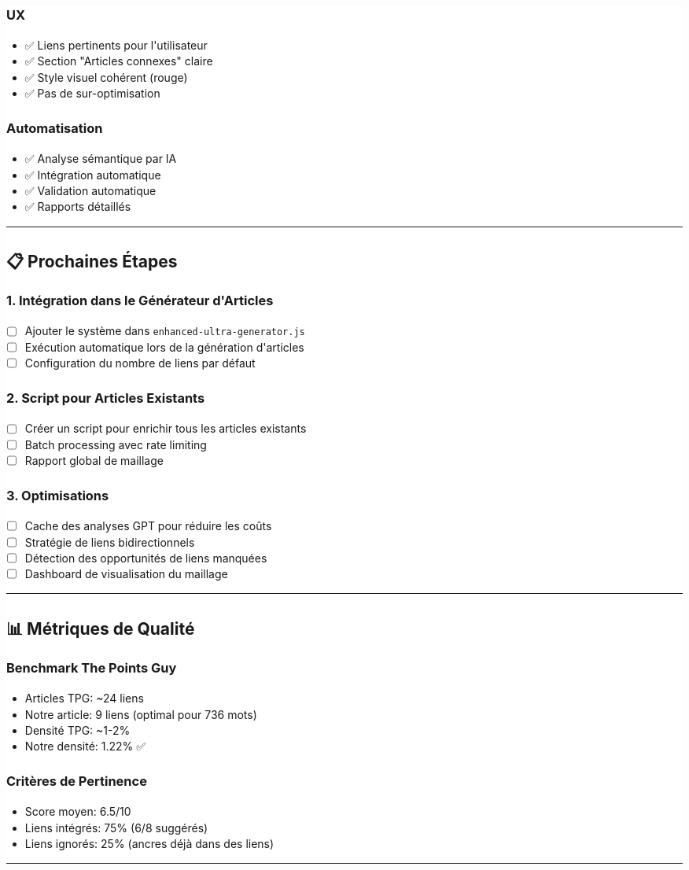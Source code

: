 ### **UX**
- ✅ Liens pertinents pour l'utilisateur
- ✅ Section "Articles connexes" claire
- ✅ Style visuel cohérent (rouge)
- ✅ Pas de sur-optimisation

### **Automatisation**
- ✅ Analyse sémantique par IA
- ✅ Intégration automatique
- ✅ Validation automatique
- ✅ Rapports détaillés

---

## 📋 **Prochaines Étapes**

### **1. Intégration dans le Générateur d'Articles**
- [ ] Ajouter le système dans `enhanced-ultra-generator.js`
- [ ] Exécution automatique lors de la génération d'articles
- [ ] Configuration du nombre de liens par défaut

### **2. Script pour Articles Existants**
- [ ] Créer un script pour enrichir tous les articles existants
- [ ] Batch processing avec rate limiting
- [ ] Rapport global de maillage

### **3. Optimisations**
- [ ] Cache des analyses GPT pour réduire les coûts
- [ ] Stratégie de liens bidirectionnels
- [ ] Détection des opportunités de liens manquées
- [ ] Dashboard de visualisation du maillage

---

## 📊 **Métriques de Qualité**

### **Benchmark The Points Guy**
- Articles TPG: ~24 liens
- Notre article: 9 liens (optimal pour 736 mots)
- Densité TPG: ~1-2%
- Notre densité: 1.22% ✅

### **Critères de Pertinence**
- Score moyen: 6.5/10
- Liens intégrés: 75% (6/8 suggérés)
- Liens ignorés: 25% (ancres déjà dans des liens)

---
